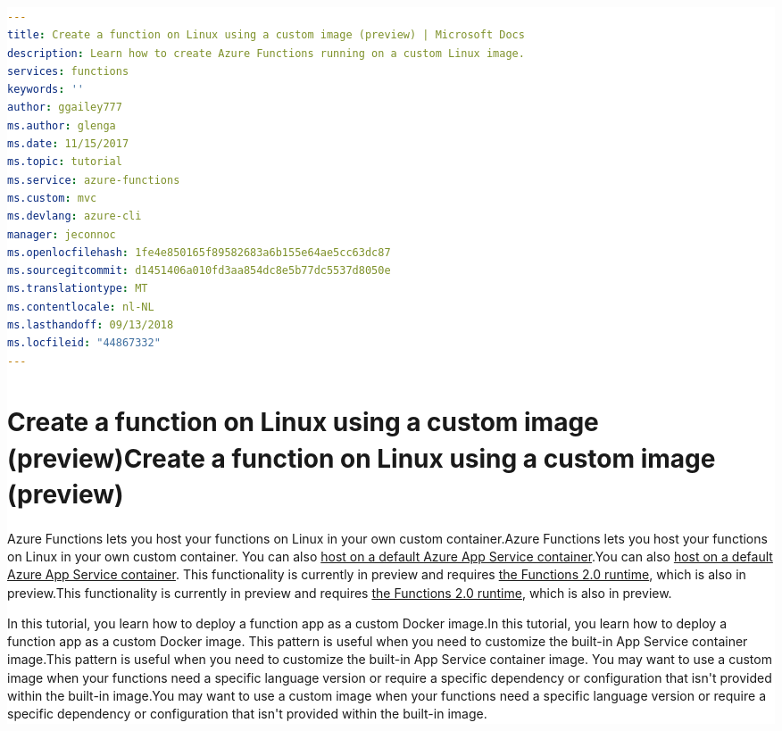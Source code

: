 ```yaml
---
title: Create a function on Linux using a custom image (preview) | Microsoft Docs
description: Learn how to create Azure Functions running on a custom Linux image.
services: functions
keywords: ''
author: ggailey777
ms.author: glenga
ms.date: 11/15/2017
ms.topic: tutorial
ms.service: azure-functions
ms.custom: mvc
ms.devlang: azure-cli
manager: jeconnoc
ms.openlocfilehash: 1fe4e850165f89582683a6b155e64ae5cc63dc87
ms.sourcegitcommit: d1451406a010fd3aa854dc8e5b77dc5537d8050e
ms.translationtype: MT
ms.contentlocale: nl-NL
ms.lasthandoff: 09/13/2018
ms.locfileid: "44867332"
---
```

# <a name="create-a-function-on-linux-using-a-custom-image-preview"></a><span data-ttu-id="4567d-103">Create a function on Linux using a custom image (preview)</span><span class="sxs-lookup"><span data-stu-id="4567d-103">Create a function on Linux using a custom image (preview)</span></span>

<span data-ttu-id="4567d-104">Azure Functions lets you host your functions on Linux in your own custom container.</span><span class="sxs-lookup"><span data-stu-id="4567d-104">Azure Functions lets you host your functions on Linux in your own custom container.</span></span> <span data-ttu-id="4567d-105">You can also [host on a default Azure App Service container](functions-create-first-azure-function-azure-cli-linux.md).</span><span class="sxs-lookup"><span data-stu-id="4567d-105">You can also [host on a default Azure App Service container](functions-create-first-azure-function-azure-cli-linux.md).</span></span> <span data-ttu-id="4567d-106">This functionality is currently in preview and requires [the Functions 2.0 runtime](functions-versions.md), which is also in preview.</span><span class="sxs-lookup"><span data-stu-id="4567d-106">This functionality is currently in preview and requires [the Functions 2.0 runtime](functions-versions.md), which is also in preview.</span></span>

<span data-ttu-id="4567d-107">In this tutorial, you learn how to deploy a function app as a custom Docker image.</span><span class="sxs-lookup"><span data-stu-id="4567d-107">In this tutorial, you learn how to deploy a function app as a custom Docker image.</span></span> <span data-ttu-id="4567d-108">This pattern is useful when you need to customize the built-in App Service container image.</span><span class="sxs-lookup"><span data-stu-id="4567d-108">This pattern is useful when you need to customize the built-in App Service container image.</span></span> <span data-ttu-id="4567d-109">You may want to use a custom image when your functions need a specific language version or require a specific dependency or configuration that isn't provided within the built-in image.</span><span class="sxs-lookup"><span data-stu-id="4567d-109">You may want to use a custom image when your functions need a specific language version or require a specific dependency or configuration that isn't provided within the built-in image.</span></span>
